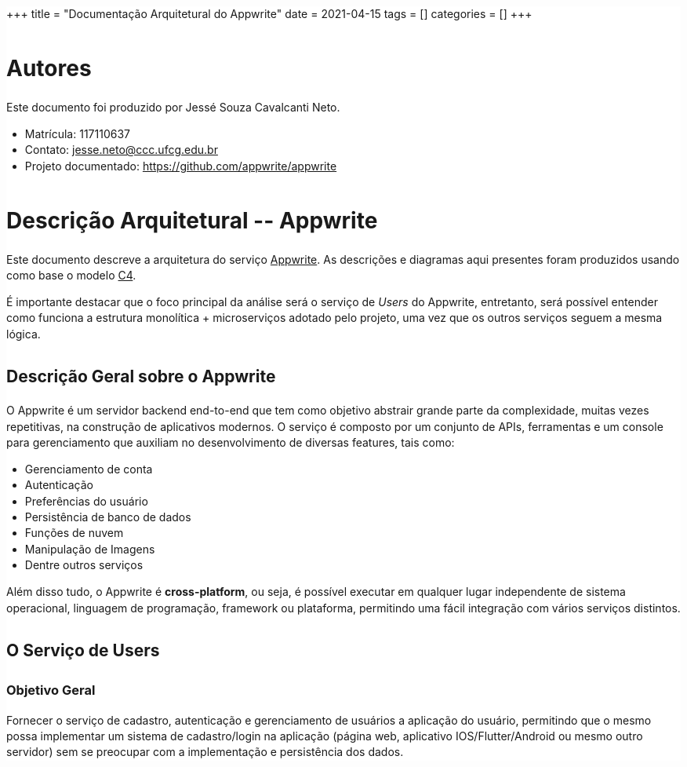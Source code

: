 +++
title = "Documentação Arquitetural do Appwrite"
date = 2021-04-15
tags = []
categories = []
+++

# Autores

Este documento foi produzido por Jessé Souza Cavalcanti Neto.

- Matrícula: 117110637
- Contato: jesse.neto@ccc.ufcg.edu.br
- Projeto documentado: https://github.com/appwrite/appwrite

# Descrição Arquitetural -- Appwrite

Este documento descreve a arquitetura do serviço [Appwrite](https://github.com/appwrite/appwrite).
As descrições e diagramas aqui presentes foram produzidos usando como base o modelo [C4](https://c4model.com/).

É importante destacar que o foco principal da análise será o serviço de _Users_ do Appwrite, entretanto, será possível entender como funciona a estrutura monolítica + microserviços adotado pelo projeto, uma vez que os outros serviços seguem a mesma lógica.

## Descrição Geral sobre o Appwrite

O Appwrite é um servidor backend end-to-end que tem como objetivo abstrair grande parte da complexidade, muitas vezes repetitivas, na construção de aplicativos modernos. O serviço é composto por um conjunto de APIs, ferramentas e um console para gerenciamento que auxiliam no desenvolvimento de diversas features, tais como:

 - Gerenciamento de conta
 - Autenticação
 - Preferências do usuário
 - Persistência de banco de dados
 - Funções de nuvem
 - Manipulação de Imagens
 - Dentre outros serviços

Além disso tudo, o Appwrite é **cross-platform**, ou seja, é possível executar em qualquer lugar independente de sistema operacional, linguagem de programação, framework ou plataforma, permitindo uma fácil integração com vários serviços distintos.

## O Serviço de Users

### Objetivo Geral

Fornecer o serviço de cadastro, autenticação e gerenciamento de usuários a aplicação do usuário, permitindo que o mesmo possa implementar um sistema de cadastro/login na aplicação (página web, aplicativo IOS/Flutter/Android ou mesmo outro servidor) sem se preocupar com a implementação e persistência dos dados.
